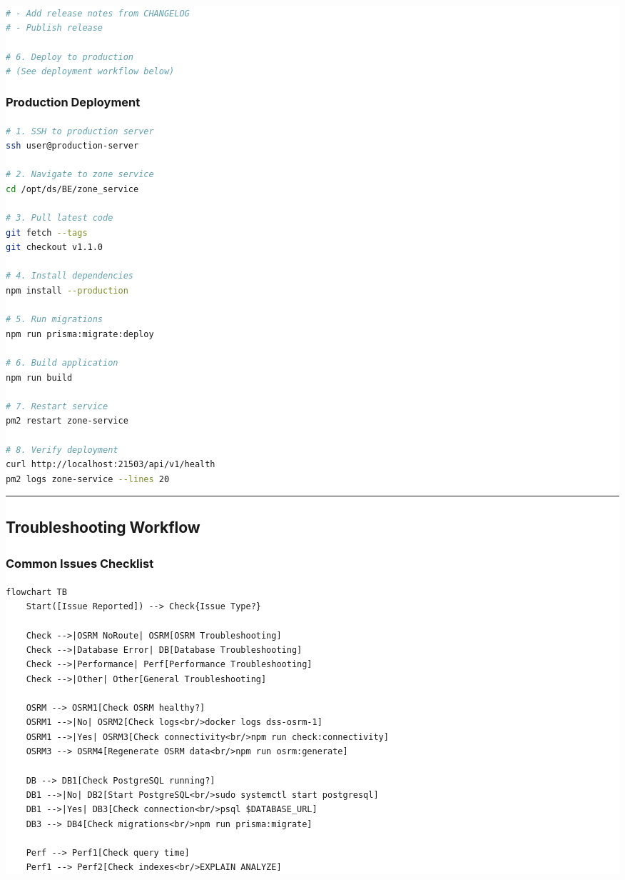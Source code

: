 ```bash
# - Add release notes from CHANGELOG
# - Publish release

# 6. Deploy to production
# (See deployment workflow below)
```

### Production Deployment

```bash
# 1. SSH to production server
ssh user@production-server

# 2. Navigate to zone service
cd /opt/ds/BE/zone_service

# 3. Pull latest code
git fetch --tags
git checkout v1.1.0

# 4. Install dependencies
npm install --production

# 5. Run migrations
npm run prisma:migrate:deploy

# 6. Build application
npm run build

# 7. Restart service
pm2 restart zone-service

# 8. Verify deployment
curl http://localhost:21503/api/v1/health
pm2 logs zone-service --lines 20
```

---

## Troubleshooting Workflow

### Common Issues Checklist

```mermaid
flowchart TB
    Start([Issue Reported]) --> Check{Issue Type?}

    Check -->|OSRM NoRoute| OSRM[OSRM Troubleshooting]
    Check -->|Database Error| DB[Database Troubleshooting]
    Check -->|Performance| Perf[Performance Troubleshooting]
    Check -->|Other| Other[General Troubleshooting]

    OSRM --> OSRM1[Check OSRM healthy?]
    OSRM1 -->|No| OSRM2[Check logs<br/>docker logs dss-osrm-1]
    OSRM1 -->|Yes| OSRM3[Check connectivity<br/>npm run check:connectivity]
    OSRM3 --> OSRM4[Regenerate OSRM data<br/>npm run osrm:generate]

    DB --> DB1[Check PostgreSQL running?]
    DB1 -->|No| DB2[Start PostgreSQL<br/>sudo systemctl start postgresql]
    DB1 -->|Yes| DB3[Check connection<br/>psql $DATABASE_URL]
    DB3 --> DB4[Check migrations<br/>npm run prisma:migrate]

    Perf --> Perf1[Check query time]
    Perf1 --> Perf2[Check indexes<br/>EXPLAIN ANALYZE]
```
